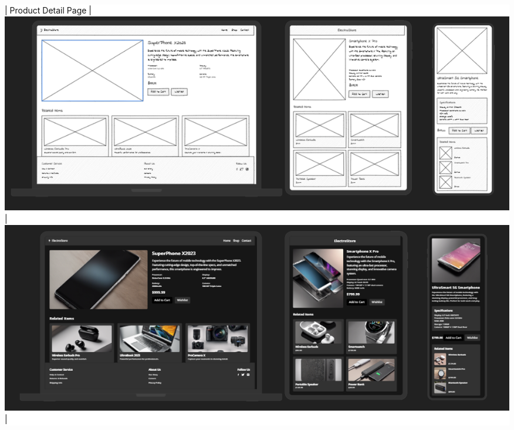 | Product Detail Page |![ Product Detail Page ](./documentation/wireframe/product_detail_wire.PNG) | ![ Product Page ](./documentation/wireframe/product_detail_-mock.PNG) |